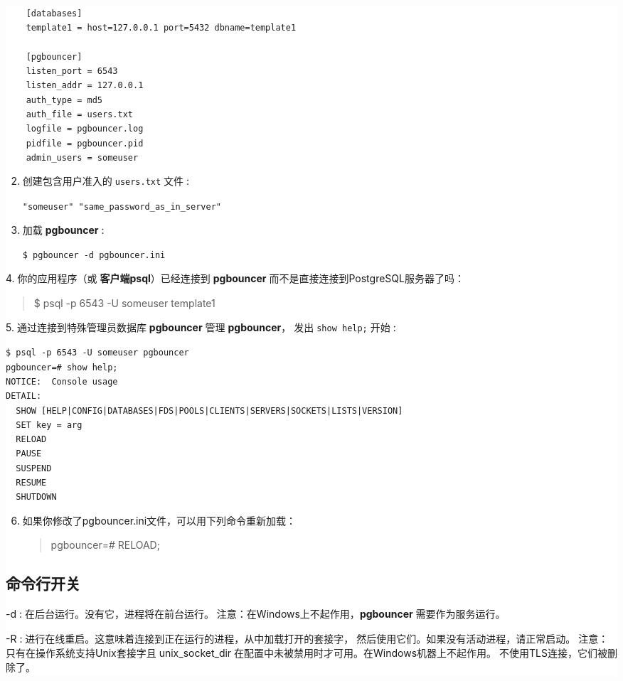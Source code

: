         [databases]
        template1 = host=127.0.0.1 port=5432 dbname=template1

        [pgbouncer]
        listen_port = 6543
        listen_addr = 127.0.0.1
        auth_type = md5
        auth_file = users.txt
        logfile = pgbouncer.log
        pidfile = pgbouncer.pid
        admin_users = someuser

2.  创建包含用户准入的 `users.txt` 文件 :

        "someuser" "same_password_as_in_server"

3.  加载 **pgbouncer** :

        $ pgbouncer -d pgbouncer.ini

​4. 你的应用程序（或 **客户端psql**）已经连接到 **pgbouncer**
而不是直接连接到PostgreSQL服务器了吗：

> $ psql -p 6543 -U someuser template1

​5. 通过连接到特殊管理员数据库 **pgbouncer** 管理 **pgbouncer**， 发出
`show help;` 开始 :

    $ psql -p 6543 -U someuser pgbouncer
    pgbouncer=# show help;
    NOTICE:  Console usage
    DETAIL:
      SHOW [HELP|CONFIG|DATABASES|FDS|POOLS|CLIENTS|SERVERS|SOCKETS|LISTS|VERSION]
      SET key = arg
      RELOAD
      PAUSE
      SUSPEND
      RESUME
      SHUTDOWN

6.  如果你修改了pgbouncer.ini文件，可以用下列命令重新加载：

    > pgbouncer=# RELOAD;

命令行开关
----------

-d
:   在后台运行。没有它，进程将在前台运行。
    注意：在Windows上不起作用，**pgbouncer** 需要作为服务运行。

-R
:   进行在线重启。这意味着连接到正在运行的进程，从中加载打开的套接字，
    然后使用它们。如果没有活动进程，请正常启动。
    注意：只有在操作系统支持Unix套接字且 unix_socket_dir
    在配置中未被禁用时才可用。在Windows机器上不起作用。
    不使用TLS连接，它们被删除了。
